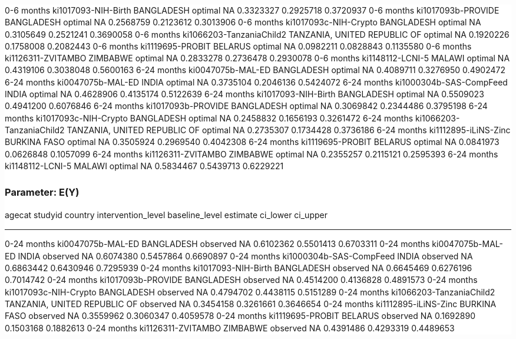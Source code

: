 0-6 months    ki1017093-NIH-Birth        BANGLADESH                     optimal              NA                0.3323327   0.2925718   0.3720937
0-6 months    ki1017093b-PROVIDE         BANGLADESH                     optimal              NA                0.2568759   0.2123612   0.3013906
0-6 months    ki1017093c-NIH-Crypto      BANGLADESH                     optimal              NA                0.3105649   0.2521241   0.3690058
0-6 months    ki1066203-TanzaniaChild2   TANZANIA, UNITED REPUBLIC OF   optimal              NA                0.1920226   0.1758008   0.2082443
0-6 months    ki1119695-PROBIT           BELARUS                        optimal              NA                0.0982211   0.0828843   0.1135580
0-6 months    ki1126311-ZVITAMBO         ZIMBABWE                       optimal              NA                0.2833278   0.2736478   0.2930078
0-6 months    ki1148112-LCNI-5           MALAWI                         optimal              NA                0.4319106   0.3038048   0.5600163
6-24 months   ki0047075b-MAL-ED          BANGLADESH                     optimal              NA                0.4089711   0.3276950   0.4902472
6-24 months   ki0047075b-MAL-ED          INDIA                          optimal              NA                0.3735104   0.2046136   0.5424072
6-24 months   ki1000304b-SAS-CompFeed    INDIA                          optimal              NA                0.4628906   0.4135174   0.5122639
6-24 months   ki1017093-NIH-Birth        BANGLADESH                     optimal              NA                0.5509023   0.4941200   0.6076846
6-24 months   ki1017093b-PROVIDE         BANGLADESH                     optimal              NA                0.3069842   0.2344486   0.3795198
6-24 months   ki1017093c-NIH-Crypto      BANGLADESH                     optimal              NA                0.2458832   0.1656193   0.3261472
6-24 months   ki1066203-TanzaniaChild2   TANZANIA, UNITED REPUBLIC OF   optimal              NA                0.2735307   0.1734428   0.3736186
6-24 months   ki1112895-iLiNS-Zinc       BURKINA FASO                   optimal              NA                0.3505924   0.2969540   0.4042308
6-24 months   ki1119695-PROBIT           BELARUS                        optimal              NA                0.0841973   0.0626848   0.1057099
6-24 months   ki1126311-ZVITAMBO         ZIMBABWE                       optimal              NA                0.2355257   0.2115121   0.2595393
6-24 months   ki1148112-LCNI-5           MALAWI                         optimal              NA                0.5834467   0.5439713   0.6229221


### Parameter: E(Y)


agecat        studyid                    country                        intervention_level   baseline_level     estimate    ci_lower    ci_upper
------------  -------------------------  -----------------------------  -------------------  ---------------  ----------  ----------  ----------
0-24 months   ki0047075b-MAL-ED          BANGLADESH                     observed             NA                0.6102362   0.5501413   0.6703311
0-24 months   ki0047075b-MAL-ED          INDIA                          observed             NA                0.6074380   0.5457864   0.6690897
0-24 months   ki1000304b-SAS-CompFeed    INDIA                          observed             NA                0.6863442   0.6430946   0.7295939
0-24 months   ki1017093-NIH-Birth        BANGLADESH                     observed             NA                0.6645469   0.6276196   0.7014742
0-24 months   ki1017093b-PROVIDE         BANGLADESH                     observed             NA                0.4514200   0.4136828   0.4891573
0-24 months   ki1017093c-NIH-Crypto      BANGLADESH                     observed             NA                0.4794702   0.4438115   0.5151289
0-24 months   ki1066203-TanzaniaChild2   TANZANIA, UNITED REPUBLIC OF   observed             NA                0.3454158   0.3261661   0.3646654
0-24 months   ki1112895-iLiNS-Zinc       BURKINA FASO                   observed             NA                0.3559962   0.3060347   0.4059578
0-24 months   ki1119695-PROBIT           BELARUS                        observed             NA                0.1692890   0.1503168   0.1882613
0-24 months   ki1126311-ZVITAMBO         ZIMBABWE                       observed             NA                0.4391486   0.4293319   0.4489653